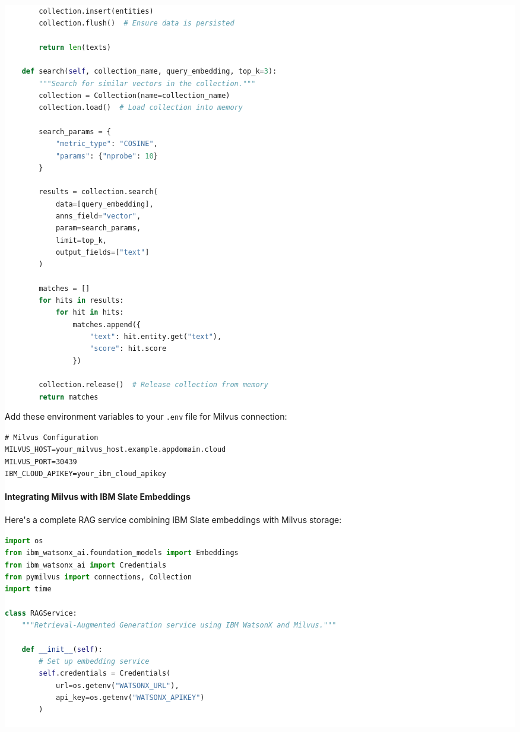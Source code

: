 ```python
        collection.insert(entities)
        collection.flush()  # Ensure data is persisted
  
        return len(texts)
  
    def search(self, collection_name, query_embedding, top_k=3):
        """Search for similar vectors in the collection."""
        collection = Collection(name=collection_name)
        collection.load()  # Load collection into memory
  
        search_params = {
            "metric_type": "COSINE",
            "params": {"nprobe": 10}
        }
  
        results = collection.search(
            data=[query_embedding],
            anns_field="vector",
            param=search_params,
            limit=top_k,
            output_fields=["text"]
        )
  
        matches = []
        for hits in results:
            for hit in hits:
                matches.append({
                    "text": hit.entity.get("text"),
                    "score": hit.score
                })
    
        collection.release()  # Release collection from memory
        return matches
```

Add these environment variables to your `.env` file for Milvus connection:

```
# Milvus Configuration
MILVUS_HOST=your_milvus_host.example.appdomain.cloud
MILVUS_PORT=30439
IBM_CLOUD_APIKEY=your_ibm_cloud_apikey
```

#### Integrating Milvus with IBM Slate Embeddings

Here's a complete RAG service combining IBM Slate embeddings with Milvus storage:

```python
import os
from ibm_watsonx_ai.foundation_models import Embeddings
from ibm_watsonx_ai import Credentials
from pymilvus import connections, Collection
import time

class RAGService:
    """Retrieval-Augmented Generation service using IBM WatsonX and Milvus."""
  
    def __init__(self):
        # Set up embedding service
        self.credentials = Credentials(
            url=os.getenv("WATSONX_URL"),
            api_key=os.getenv("WATSONX_APIKEY")
        )
  
```